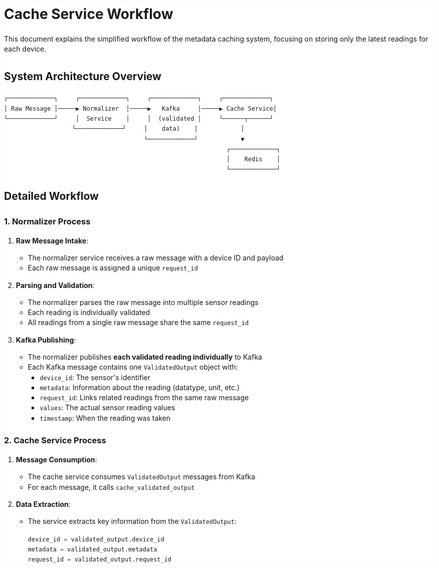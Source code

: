 # Cache Service Workflow

This document explains the simplified workflow of the metadata caching system, focusing on storing only the latest readings for each device.

## System Architecture Overview

```
┌─────────────┐     ┌─────────────┐     ┌─────────────┐     ┌─────────────┐
│ Raw Message │─────▶ Normalizer  │─────▶   Kafka     │─────▶ Cache Service│
└─────────────┘     │  Service    │     │  (validated │     └──────┬──────┘
                   └─────────────┘     │    data)    │            │
                                       └─────────────┘            ▼
                                                              ┌─────────────┐
                                                              │    Redis    │
                                                              └─────────────┘
```

## Detailed Workflow

### 1. Normalizer Process

1. **Raw Message Intake**:

   - The normalizer service receives a raw message with a device ID and payload
   - Each raw message is assigned a unique `request_id`

2. **Parsing and Validation**:

   - The normalizer parses the raw message into multiple sensor readings
   - Each reading is individually validated
   - All readings from a single raw message share the same `request_id`

3. **Kafka Publishing**:
   - The normalizer publishes **each validated reading individually** to Kafka
   - Each Kafka message contains one `ValidatedOutput` object with:
     - `device_id`: The sensor's identifier
     - `metadata`: Information about the reading (datatype, unit, etc.)
     - `request_id`: Links related readings from the same raw message
     - `values`: The actual sensor reading values
     - `timestamp`: When the reading was taken

### 2. Cache Service Process

1. **Message Consumption**:

   - The cache service consumes `ValidatedOutput` messages from Kafka
   - For each message, it calls `cache_validated_output`

2. **Data Extraction**:

   - The service extracts key information from the `ValidatedOutput`:
     ```python
     device_id = validated_output.device_id
     metadata = validated_output.metadata
     request_id = validated_output.request_id
     ```
